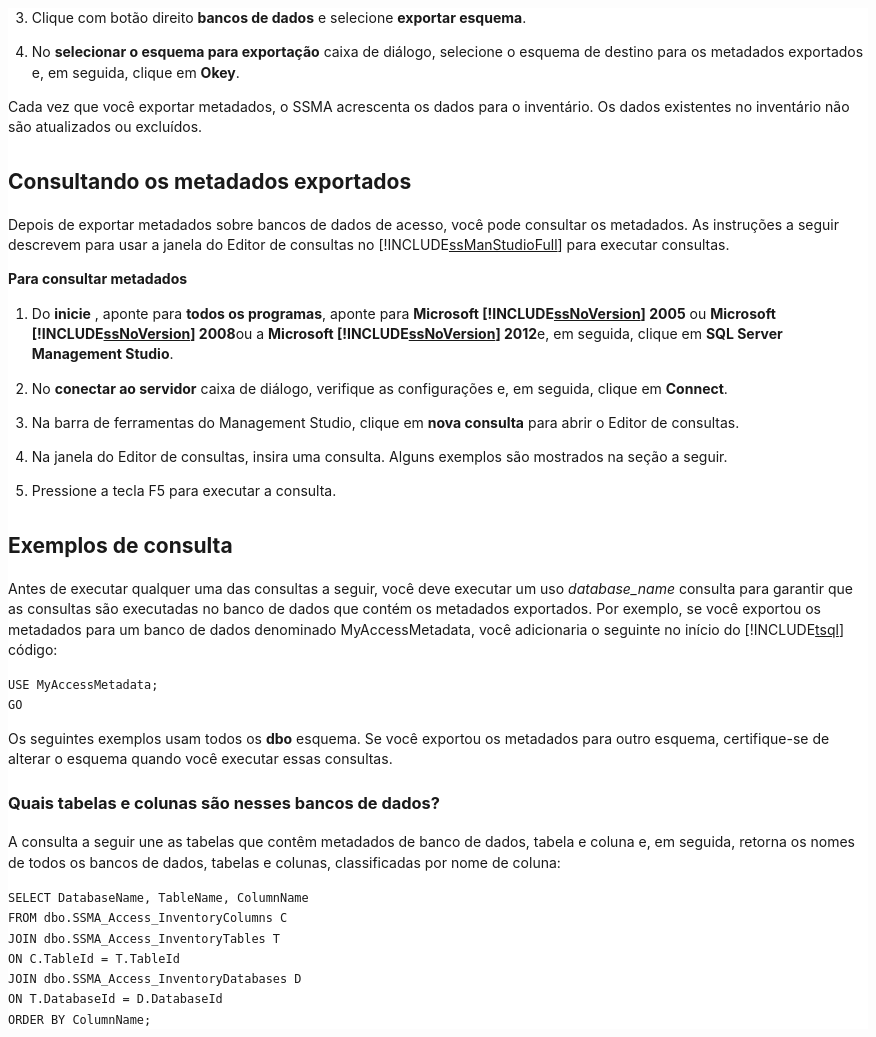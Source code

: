 3.  Clique com botão direito **bancos de dados** e selecione **exportar esquema**.  
  
4.  No **selecionar o esquema para exportação** caixa de diálogo, selecione o esquema de destino para os metadados exportados e, em seguida, clique em **Okey**.  
  
Cada vez que você exportar metadados, o SSMA acrescenta os dados para o inventário. Os dados existentes no inventário não são atualizados ou excluídos.  
  
## <a name="querying-the-exported-metadata"></a>Consultando os metadados exportados  
Depois de exportar metadados sobre bancos de dados de acesso, você pode consultar os metadados. As instruções a seguir descrevem para usar a janela do Editor de consultas no [!INCLUDE[ssManStudioFull](../../includes/ssmanstudiofull-md.md)] para executar consultas.  
  
**Para consultar metadados**  
  
1.  Do **inicie** , aponte para **todos os programas**, aponte para **Microsoft [!INCLUDE[ssNoVersion](../../includes/ssnoversion-md.md)] 2005** ou **Microsoft [!INCLUDE[ssNoVersion](../../includes/ssnoversion-md.md)] 2008**ou a **Microsoft [!INCLUDE[ssNoVersion](../../includes/ssnoversion-md.md)] 2012**e, em seguida, clique em **SQL Server Management Studio**.  
  
2.  No **conectar ao servidor** caixa de diálogo, verifique as configurações e, em seguida, clique em **Connect**.  
  
3.  Na barra de ferramentas do Management Studio, clique em **nova consulta** para abrir o Editor de consultas.  
  
4.  Na janela do Editor de consultas, insira uma consulta. Alguns exemplos são mostrados na seção a seguir.  
  
5.  Pressione a tecla F5 para executar a consulta.  
  
## <a name="query-examples"></a>Exemplos de consulta  
Antes de executar qualquer uma das consultas a seguir, você deve executar um uso *database_name* consulta para garantir que as consultas são executadas no banco de dados que contém os metadados exportados. Por exemplo, se você exportou os metadados para um banco de dados denominado MyAccessMetadata, você adicionaria o seguinte no início do [!INCLUDE[tsql](../../includes/tsql-md.md)] código:  
  
```  
USE MyAccessMetadata;  
GO  
```  
Os seguintes exemplos usam todos os **dbo** esquema. Se você exportou os metadados para outro esquema, certifique-se de alterar o esquema quando você executar essas consultas.  
  
### <a name="what-tables-and-columns-are-in-these-databases"></a>Quais tabelas e colunas são nesses bancos de dados?  
A consulta a seguir une as tabelas que contêm metadados de banco de dados, tabela e coluna e, em seguida, retorna os nomes de todos os bancos de dados, tabelas e colunas, classificadas por nome de coluna:  
  
```  
SELECT DatabaseName, TableName, ColumnName   
FROM dbo.SSMA_Access_InventoryColumns C  
JOIN dbo.SSMA_Access_InventoryTables T  
ON C.TableId = T.TableId  
JOIN dbo.SSMA_Access_InventoryDatabases D  
ON T.DatabaseId = D.DatabaseId  
ORDER BY ColumnName;  
```  
  